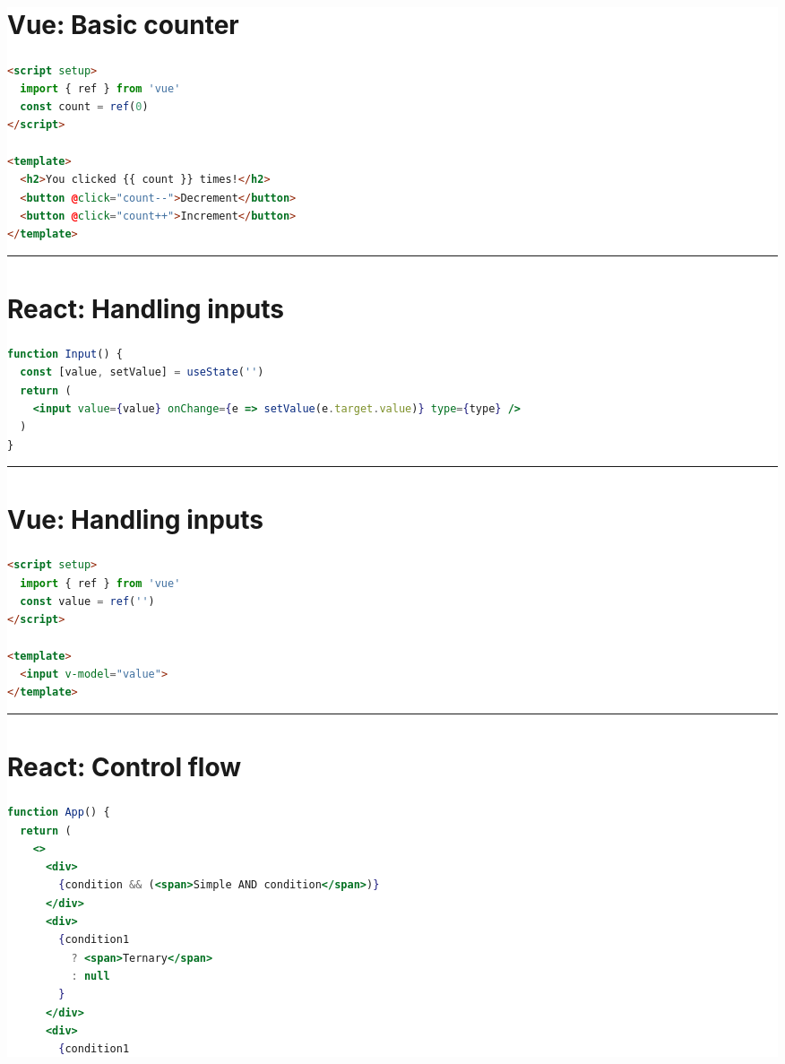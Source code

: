 
# Vue: Basic counter

```html {1-|3|7-11}
<script setup>
  import { ref } from 'vue'
  const count = ref(0)
</script>

<template>
  <h2>You clicked {{ count }} times!</h2>
  <button @click="count--">Decrement</button>
  <button @click="count++">Increment</button>
</template>
```

---

# React: Handling inputs

```jsx {1-|4}
function Input() {
  const [value, setValue] = useState('')
  return (
    <input value={value} onChange={e => setValue(e.target.value)} type={type} />
  )
}
```

---

# Vue: Handling inputs

```html {1-|7}
<script setup>
  import { ref } from 'vue'
  const value = ref('')
</script>

<template>
  <input v-model="value">
</template>
```

---

# React: Control flow

```jsx {1-|5|8-11|14-19}
function App() {
  return (
    <>
      <div>
        {condition && (<span>Simple AND condition</span>)}
      </div>
      <div>
        {condition1
          ? <span>Ternary</span>
          : null
        }
      </div>
      <div>
        {condition1
```